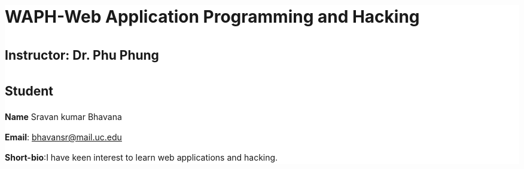 # WAPH-Web Application Programming and Hacking

## Instructor: Dr. Phu Phung

## Student

**Name** Sravan kumar Bhavana

**Email**: bhavansr@mail.uc.edu

**Short-bio**:I have keen interest to learn web applications and hacking.
